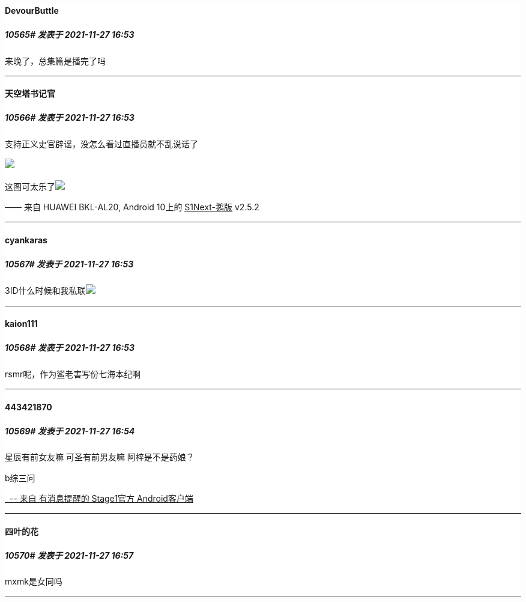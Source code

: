 ####  DevourButtle  
##### 10565#       发表于 2021-11-27 16:53

来晚了，总集篇是播完了吗

*****

####  天空塔书记官  
##### 10566#       发表于 2021-11-27 16:53

支持正义史官辟谣，没怎么看过直播员就不乱说话了

<img src="https://p.sda1.dev/3/98a14192f1f92386b8dc82ac3b0a62cc/img-163798077329476279da5c9978774cb1b5fb84e267b47.jpg" referrerpolicy="no-referrer">

这图可太乐了<img src="https://static.saraba1st.com/image/smiley/face2017/068.png" referrerpolicy="no-referrer">

—— 来自 HUAWEI BKL-AL20, Android 10上的 [S1Next-鹅版](https://github.com/ykrank/S1-Next/releases) v2.5.2

*****

####  cyankaras  
##### 10567#       发表于 2021-11-27 16:53

3ID什么时候和我私联<img src="https://static.saraba1st.com/image/smiley/face2017/072.png" referrerpolicy="no-referrer">

*****

####  kaion111  
##### 10568#       发表于 2021-11-27 16:53

rsmr呢，作为鲨老害写份七海本纪啊

*****

####  443421870  
##### 10569#       发表于 2021-11-27 16:54

星辰有前女友嘛
可圣有前男友嘛
阿梓是不是药娘？

b综三问

[  -- 来自 有消息提醒的 Stage1官方 Android客户端](https://www.coolapk.com/apk/140634)

*****

####  四叶的花  
##### 10570#       发表于 2021-11-27 16:57

mxmk是女同吗

*****
